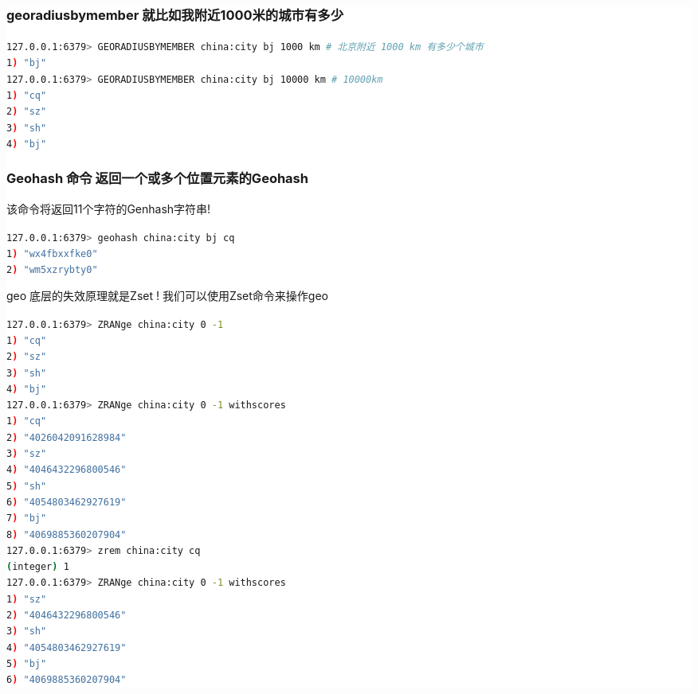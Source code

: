

### georadiusbymember 就比如我附近1000米的城市有多少

````bash
127.0.0.1:6379> GEORADIUSBYMEMBER china:city bj 1000 km # 北京附近 1000 km 有多少个城市
1) "bj"
127.0.0.1:6379> GEORADIUSBYMEMBER china:city bj 10000 km # 10000km
1) "cq"
2) "sz"
3) "sh"
4) "bj"

````



### Geohash 命令 返回一个或多个位置元素的Geohash

该命令将返回11个字符的Genhash字符串!

```bash
127.0.0.1:6379> geohash china:city bj cq
1) "wx4fbxxfke0"
2) "wm5xzrybty0"

```



geo 底层的失效原理就是Zset ! 我们可以使用Zset命令来操作geo

```bash
127.0.0.1:6379> ZRANge china:city 0 -1
1) "cq"
2) "sz"
3) "sh"
4) "bj"
127.0.0.1:6379> ZRANge china:city 0 -1 withscores
1) "cq"
2) "4026042091628984"
3) "sz"
4) "4046432296800546"
5) "sh"
6) "4054803462927619"
7) "bj"
8) "4069885360207904"
127.0.0.1:6379> zrem china:city cq
(integer) 1
127.0.0.1:6379> ZRANge china:city 0 -1 withscores
1) "sz"
2) "4046432296800546"
3) "sh"
4) "4054803462927619"
5) "bj"
6) "4069885360207904"

```
